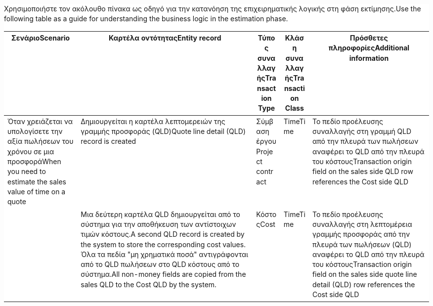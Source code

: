 <span data-ttu-id="7b51b-139">Χρησιμοποιήστε τον ακόλουθο πίνακα ως οδηγό για την κατανόηση της επιχειρηματικής λογικής στη φάση εκτίμησης.</span><span class="sxs-lookup"><span data-stu-id="7b51b-139">Use the following table as a guide for understanding the business logic in the estimation phase.</span></span>

| <span data-ttu-id="7b51b-140">Σενάριο</span><span class="sxs-lookup"><span data-stu-id="7b51b-140">Scenario</span></span>                                                                                                                                                                                                                                                                                                                                          | <span data-ttu-id="7b51b-141">Καρτέλα οντότητας</span><span class="sxs-lookup"><span data-stu-id="7b51b-141">Entity record</span></span>                                                                                                                                                                                                       | <span data-ttu-id="7b51b-142">Τύπος συναλλαγής</span><span class="sxs-lookup"><span data-stu-id="7b51b-142">Transaction Type</span></span> | <span data-ttu-id="7b51b-143">Κλάση συναλλαγής</span><span class="sxs-lookup"><span data-stu-id="7b51b-143">Transaction Class</span></span> | <span data-ttu-id="7b51b-144">Πρόσθετες πληροφορίες</span><span class="sxs-lookup"><span data-stu-id="7b51b-144">Additional information</span></span>                                                            |
|---------------------------------------------------------------------------------------------------------------------------------------------------------------------------------------------------------------------------------------------------------------------------------------------------------------------------------------------------|---------------------------------------------------------------------------------------------------------------------------------------------------------------------------------------------------------------------|------------------|-------------|-----------------------------------------------------------------------------------|
| <span data-ttu-id="7b51b-145">Όταν χρειάζεται να υπολογίσετε την αξία πωλήσεων του χρόνου σε μια προσφορά</span><span class="sxs-lookup"><span data-stu-id="7b51b-145">When you need to estimate the sales value of time on a quote</span></span>                                                                                                                                                                                                                                                                                    | <span data-ttu-id="7b51b-146">Δημιουργείται η καρτέλα λεπτομερειών της γραμμής προσφοράς (QLD)</span><span class="sxs-lookup"><span data-stu-id="7b51b-146">Quote line detail (QLD) record is created</span></span>                                                                                                                                                                               | <span data-ttu-id="7b51b-147">Σύμβαση έργου</span><span class="sxs-lookup"><span data-stu-id="7b51b-147">Project contract</span></span> | <span data-ttu-id="7b51b-148">Time</span><span class="sxs-lookup"><span data-stu-id="7b51b-148">Time</span></span>        | <span data-ttu-id="7b51b-149">Το πεδίο προέλευσης συναλλαγής στη γραμμή QLD από την πλευρά των πωλήσεων αναφέρει το QLD από την πλευρά του κόστους</span><span class="sxs-lookup"><span data-stu-id="7b51b-149">Transaction origin field on the sales side QLD row references the Cost side QLD</span></span> |
|                                                                                                                                                                                                                                                                                     | <span data-ttu-id="7b51b-150">Μια δεύτερη καρτέλα QLD δημιουργείται από το σύστημα για την αποθήκευση των αντίστοιχων τιμών κόστους.</span><span class="sxs-lookup"><span data-stu-id="7b51b-150">A second QLD record is created by the system to store the corresponding cost values.</span></span> <span data-ttu-id="7b51b-151">Όλα τα πεδία "μη χρηματικά ποσά" αντιγράφονται από το QLD πωλήσεων στο QLD κόστους από το σύστημα.</span><span class="sxs-lookup"><span data-stu-id="7b51b-151">All non-money fields are copied from the sales QLD to the Cost QLD by the system.</span></span>                                                                                                                                                                               | <span data-ttu-id="7b51b-152">Κόστος</span><span class="sxs-lookup"><span data-stu-id="7b51b-152">Cost</span></span> | <span data-ttu-id="7b51b-153">Time</span><span class="sxs-lookup"><span data-stu-id="7b51b-153">Time</span></span>        | <span data-ttu-id="7b51b-154">Το πεδίο προέλευσης συναλλαγής στη λεπτομέρεια γραμμής προσφοράς από την πλευρά των πωλήσεων (QLD) αναφέρει το QLD από την πλευρά του κόστους</span><span class="sxs-lookup"><span data-stu-id="7b51b-154">Transaction origin field on the sales side quote line detail (QLD) row references the Cost side QLD</span></span> |